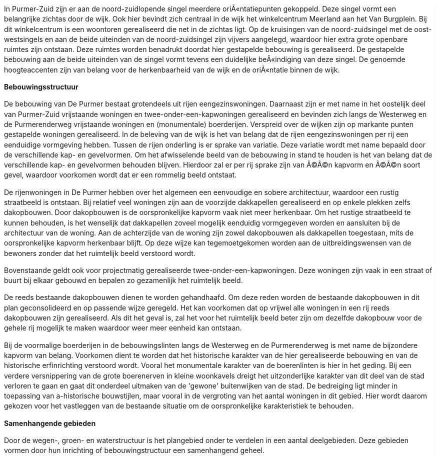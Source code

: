 In Purmer\-Zuid zijn er aan de noord\-zuidlopende singel meerdere oriÃ«ntatiepunten gekoppeld. Deze singel vormt een belangrijke zichtas door de wijk. Ook hier bevindt zich centraal in de wijk het winkelcentrum Meerland aan het Van Burgplein. Bij dit winkelcentrum is een woontoren gerealiseerd die net in de zichtas ligt. Op de kruisingen van de noord\-zuidsingel met de oost\-westsingels en aan de beide uiteinden van de noord\-zuidsingel zijn vijvers aangelegd, waardoor hier extra grote openbare ruimtes zijn ontstaan. Deze ruimtes worden benadrukt doordat hier gestapelde bebouwing is gerealiseerd. De gestapelde bebouwing aan de beide uiteinden van de singel vormt tevens een duidelijke beÃ«indiging van deze singel. De genoemde hoogteaccenten zijn van belang voor de herkenbaarheid van de wijk en de oriÃ«ntatie binnen de wijk.

**Bebouwingsstructuur**

De bebouwing van De Purmer bestaat grotendeels uit rijen eengezinswoningen. Daarnaast zijn er met name in het oostelijk deel van Purmer\-Zuid vrijstaande woningen en twee\-onder\-een\-kapwoningen gerealiseerd en bevinden zich langs de Westerweg en de Purmerenderweg vrijstaande woningen en (monumentale) boerderijen. Verspreid over de wijken zijn op markante punten gestapelde woningen gerealiseerd. In de beleving van de wijk is het van belang dat de rijen eengezinswoningen per rij een eenduidige vormgeving hebben. Tussen de rijen onderling is er sprake van variatie. Deze variatie wordt met name bepaald door de verschillende kap\- en gevelvormen. Om het afwisselende beeld van de bebouwing in stand te houden is het van belang dat de verschillende kap\- en gevelvormen behouden blijven. Hierdoor zal er per rij sprake zijn van Ã©Ã©n kapvorm en Ã©Ã©n soort gevel, waardoor voorkomen wordt dat er een rommelig beeld ontstaat.

De rijenwoningen in De Purmer hebben over het algemeen een eenvoudige en sobere architectuur, waardoor een rustig straatbeeld is ontstaan. Bij relatief veel woningen zijn aan de voorzijde dakkapellen gerealiseerd en op enkele plekken zelfs dakopbouwen. Door dakopbouwen is de oorspronkelijke kapvorm vaak niet meer herkenbaar. Om het rustige straatbeeld te kunnen behouden, is het wenselijk dat dakkapellen zoveel mogelijk eenduidig vormgegeven worden en aansluiten bij de architectuur van de woning. Aan de achterzijde van de woning zijn zowel dakopbouwen als dakkapellen toegestaan, mits de oorspronkelijke kapvorm herkenbaar blijft. Op deze wijze kan tegemoetgekomen worden aan de uitbreidingswensen van de bewoners zonder dat het ruimtelijk beeld verstoord wordt.

Bovenstaande geldt ook voor projectmatig gerealiseerde twee\-onder\-een\-kapwoningen. Deze woningen zijn vaak in een straat of buurt bij elkaar gebouwd en bepalen zo gezamenlijk het ruimtelijk beeld.

De reeds bestaande dakopbouwen dienen te worden gehandhaafd. Om deze reden worden de bestaande dakopbouwen in dit plan geconsolideerd en op passende wijze geregeld. Het kan voorkomen dat op vrijwel alle woningen in een rij reeds dakopbouwen zijn gerealiseerd. Als dit het geval is, zal het voor het ruimtelijk beeld beter zijn om dezelfde dakopbouw voor de gehele rij mogelijk te maken waardoor weer meer eenheid kan ontstaan.

Bij de voormalige boerderijen in de bebouwingslinten langs de Westerweg en de Purmerenderweg is met name de bijzondere kapvorm van belang. Voorkomen dient te worden dat het historische karakter van de hier gerealiseerde bebouwing en van de historische erfinrichting verstoord wordt. Vooral het monumentale karakter van de boerenlinten is hier in het geding. Bij een verdere versnippering van de grote boerenerven in kleine woonkavels dreigt het uitzonderlijke karakter van dit deel van de stad verloren te gaan en gaat dit onderdeel uitmaken van de 'gewone' buitenwijken van de stad. De bedreiging ligt minder in toepassing van a\-historische bouwstijlen, maar vooral in de vergroting van het aantal woningen in dit gebied. Hier wordt daarom gekozen voor het vastleggen van de bestaande situatie om de oorspronkelijke karakteristiek te behouden.

**Samenhangende gebieden**

Door de wegen\-, groen\- en waterstructuur is het plangebied onder te verdelen in een aantal deelgebieden. Deze gebieden vormen door hun inrichting of bebouwingstructuur een samenhangend geheel.
